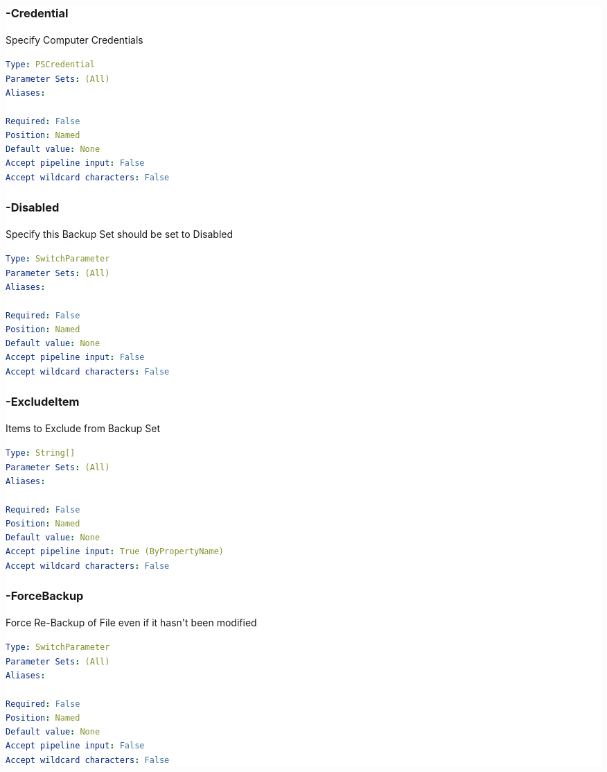 ### -Credential
Specify Computer Credentials

```yaml
Type: PSCredential
Parameter Sets: (All)
Aliases:

Required: False
Position: Named
Default value: None
Accept pipeline input: False
Accept wildcard characters: False
```

### -Disabled
Specify this Backup Set should be set to Disabled

```yaml
Type: SwitchParameter
Parameter Sets: (All)
Aliases:

Required: False
Position: Named
Default value: None
Accept pipeline input: False
Accept wildcard characters: False
```

### -ExcludeItem
Items to Exclude from Backup Set

```yaml
Type: String[]
Parameter Sets: (All)
Aliases:

Required: False
Position: Named
Default value: None
Accept pipeline input: True (ByPropertyName)
Accept wildcard characters: False
```

### -ForceBackup
Force Re-Backup of File even if it hasn't been modified

```yaml
Type: SwitchParameter
Parameter Sets: (All)
Aliases:

Required: False
Position: Named
Default value: None
Accept pipeline input: False
Accept wildcard characters: False
```

